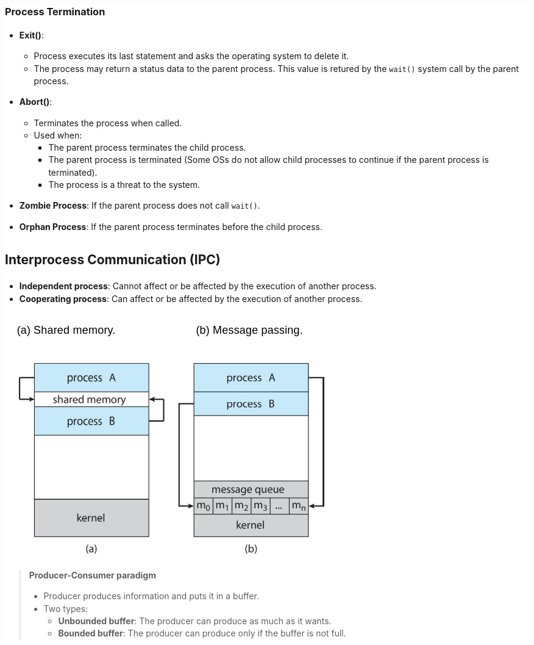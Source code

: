 
### Process Termination

- **Exit()**:
  - Process executes its last statement and asks the operating system to delete it.
  - The process may return a status data to the parent process. This value is retured by the `wait()` system call by the parent process.
- **Abort()**:

  - Terminates the process when called.
  - Used when:
    - The parent process terminates the child process.
    - The parent process is terminated (Some OSs do not allow child processes to continue if the parent process is terminated).
    - The process is a threat to the system.

- **Zombie Process**: If the parent process does not call `wait()`.
- **Orphan Process**: If the parent process terminates before the child process.

## Interprocess Communication (IPC)

- **Independent process**: Cannot affect or be affected by the execution of another process.
- **Cooperating process**: Can affect or be affected by the execution of another process.

![Communications Models](image-19.png)

> **Producer-Consumer paradigm**
>
> - Producer produces information and puts it in a buffer.
> - Two types:
>   - **Unbounded buffer**: The producer can produce as much as it wants.
>   - **Bounded buffer**: The producer can produce only if the buffer is not full.
